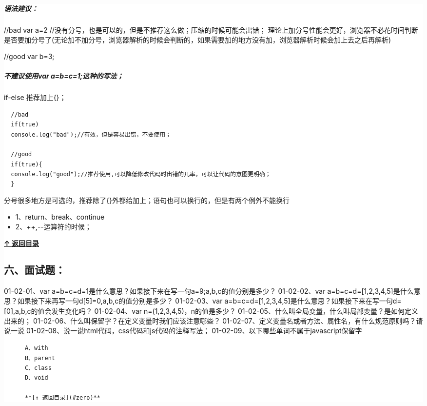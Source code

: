 ##### 语法建议：

//bad
var a=2 //没有分号，也是可以的，但是不推荐这么做；压缩的时候可能会出错； 理论上加分号性能会更好，浏览器不必花时间判断是否要加分号了(无论加不加分号，浏览器解析的时候会判断的，如果需要加的地方没有加，浏览器解析时候会加上去之后再解析)

//good
var b=3;

##### 不建议使用var a=b=c=1;这种的写法；

if-else 推荐加上{}；

      //bad   
      if(true)
      console.log("bad");//有效，但是容易出错，不要使用；

      //good
      if(true){
      console.log("good");//推荐使用,可以降低修改代码时出错的几率，可以让代码的意图更明确；
      }

分号很多地方是可选的，推荐除了{}外都给加上；语句也可以换行的，但是有两个例外不能换行

- 1、return、break、continue
- 2、++,--运算符的时候；

**[↑ 返回目录](#zero)**

<a name="footer"><a/>
## 六、面试题：
01-02-01、var a=b=c=d=1是什么意思？如果接下来在写一句a=9;a,b,c的值分别是多少？
01-02-02、var a=b=c=d=[1,2,3,4,5]是什么意思？如果接下来再写一句d[5]=0,a,b,c的值分别是多少？
01-02-03、var a=b=c=d=[1,2,3,4,5]是什么意思？如果接下来在写一句d=[0],a,b,c的值会发生变化吗？
01-02-04、var n=(1,2,3,4,5)，n的值是多少？
01-02-05、什么叫全局变量，什么叫局部变量？是如何定义出来的；
01-02-06、什么叫保留字？在定义变量时我们应该注意哪些？
01-02-07、定义变量名或者方法、属性名，有什么规范原则吗？请说一说
01-02-08、说一说html代码，css代码和js代码的注释写法；
01-02-09、以下哪些单词不属于javascript保留字

          A、with
          B、parent
          C、class
          D、void

          **[↑ 返回目录](#zero)**
